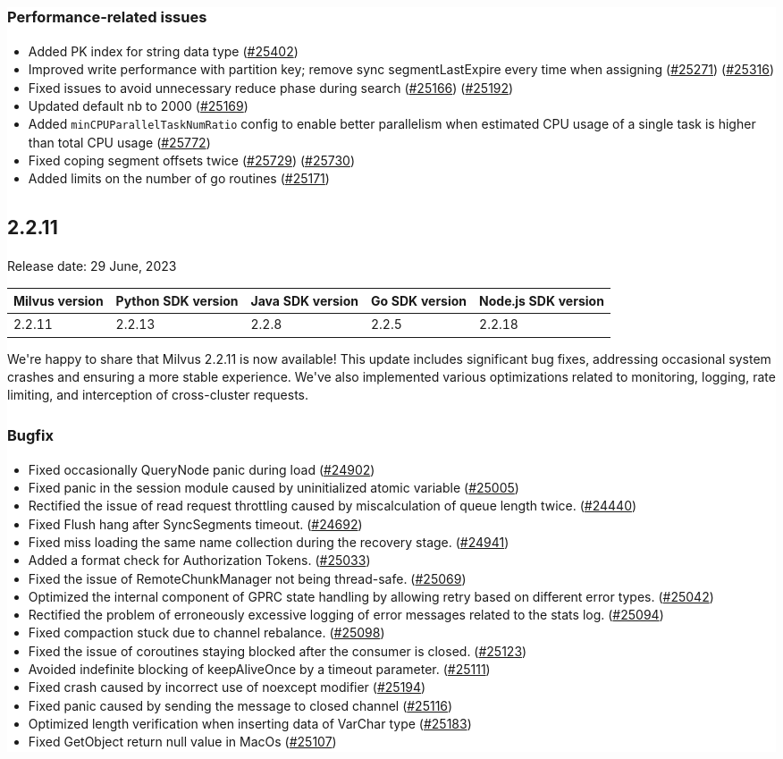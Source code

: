 ### Performance-related issues

- Added PK index for string data type ([#25402](https://github.com/milvus-io/milvus/pull/25402))
- Improved write performance with partition key; remove sync segmentLastExpire every time when assigning ([#25271](https://github.com/milvus-io/milvus/pull/25271)) ([#25316](https://github.com/milvus-io/milvus/pull/25316))
- Fixed issues to avoid unnecessary reduce phase during search ([#25166](https://github.com/milvus-io/milvus/pull/25166)) ([#25192](https://github.com/milvus-io/milvus/pull/25192))
- Updated default nb to 2000 ([#25169](https://github.com/milvus-io/milvus/pull/25169))
- Added `minCPUParallelTaskNumRatio` config to enable better parallelism when estimated CPU usage of a single task is higher than total CPU usage ([#25772](https://github.com/milvus-io/milvus/pull/25772))
- Fixed coping segment offsets twice ([#25729](https://github.com/milvus-io/milvus/pull/25729)) ([#25730](https://github.com/milvus-io/milvus/pull/25730))
- Added limits on the number of go routines ([#25171](https://github.com/milvus-io/milvus/pull/25171))

## 2.2.11

Release date: 29 June, 2023

| Milvus version | Python SDK version | Java SDK version | Go SDK version | Node.js SDK version |
| -------------- | ------------------ | ---------------- | -------------- | ------------------- |
| 2.2.11         | 2.2.13             | 2.2.8            | 2.2.5          | 2.2.18              |

We're happy to share that Milvus 2.2.11 is now available! This update includes significant bug fixes, addressing occasional system crashes and ensuring a more stable experience. We've also implemented various optimizations related to monitoring, logging, rate limiting, and interception of cross-cluster requests.

### Bugfix

- Fixed occasionally QueryNode panic during load ([#24902](https://github.com/milvus-io/milvus/pull/24902))
- Fixed panic in the session module caused by uninitialized atomic variable ([#25005](https://github.com/milvus-io/milvus/pull/25005))
- Rectified the issue of read request throttling caused by miscalculation of queue length twice. ([#24440](https://github.com/milvus-io/milvus/pull/24440))
- Fixed Flush hang after SyncSegments timeout. ([#24692](https://github.com/milvus-io/milvus/pull/24692))
- Fixed miss loading the same name collection during the recovery stage. ([#24941](https://github.com/milvus-io/milvus/pull/24941))
- Added a format check for Authorization Tokens. ([#25033](https://github.com/milvus-io/milvus/pull/25033))
- Fixed the issue of RemoteChunkManager not being thread-safe. ([#25069](https://github.com/milvus-io/milvus/pull/25069))
- Optimized the internal component of GPRC state handling by allowing retry based on different error types. ([#25042](https://github.com/milvus-io/milvus/pull/25042))
- Rectified the problem of erroneously excessive logging of error messages related to the stats log. ([#25094](https://github.com/milvus-io/milvus/pull/25094))
- Fixed compaction stuck due to channel rebalance. ([#25098](https://github.com/milvus-io/milvus/pull/25098))
- Fixed the issue of coroutines staying blocked after the consumer is closed. ([#25123](https://github.com/milvus-io/milvus/pull/25123))
- Avoided indefinite blocking of keepAliveOnce by a timeout parameter. ([#25111](https://github.com/milvus-io/milvus/pull/25111))
- Fixed crash caused by incorrect use of noexcept modifier ([#25194](https://github.com/milvus-io/milvus/pull/25194))
- Fixed panic caused by sending the message to closed channel ([#25116](https://github.com/milvus-io/milvus/pull/25116))
- Optimized length verification when inserting data of VarChar type ([#25183](https://github.com/milvus-io/milvus/pull/25183))
- Fixed GetObject return null value in MacOs ([#25107](https://github.com/milvus-io/milvus/pull/25107))